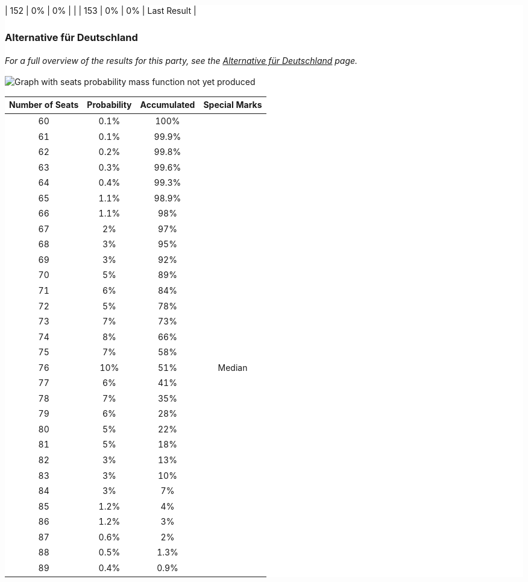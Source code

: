 | 152 | 0% | 0% |  |
| 153 | 0% | 0% | Last Result |

### Alternative für Deutschland

*For a full overview of the results for this party, see the [Alternative für Deutschland](party-alternativefürdeutschland.html) page.*

![Graph with seats probability mass function not yet produced](2020-10-30-Forsa-seats-pmf-alternativefürdeutschland.png "Seats Probability Mass Function")

| Number of Seats | Probability | Accumulated | Special Marks |
|:---------------:|:-----------:|:-----------:|:-------------:|
| 60 | 0.1% | 100% |  |
| 61 | 0.1% | 99.9% |  |
| 62 | 0.2% | 99.8% |  |
| 63 | 0.3% | 99.6% |  |
| 64 | 0.4% | 99.3% |  |
| 65 | 1.1% | 98.9% |  |
| 66 | 1.1% | 98% |  |
| 67 | 2% | 97% |  |
| 68 | 3% | 95% |  |
| 69 | 3% | 92% |  |
| 70 | 5% | 89% |  |
| 71 | 6% | 84% |  |
| 72 | 5% | 78% |  |
| 73 | 7% | 73% |  |
| 74 | 8% | 66% |  |
| 75 | 7% | 58% |  |
| 76 | 10% | 51% | Median |
| 77 | 6% | 41% |  |
| 78 | 7% | 35% |  |
| 79 | 6% | 28% |  |
| 80 | 5% | 22% |  |
| 81 | 5% | 18% |  |
| 82 | 3% | 13% |  |
| 83 | 3% | 10% |  |
| 84 | 3% | 7% |  |
| 85 | 1.2% | 4% |  |
| 86 | 1.2% | 3% |  |
| 87 | 0.6% | 2% |  |
| 88 | 0.5% | 1.3% |  |
| 89 | 0.4% | 0.9% |  |